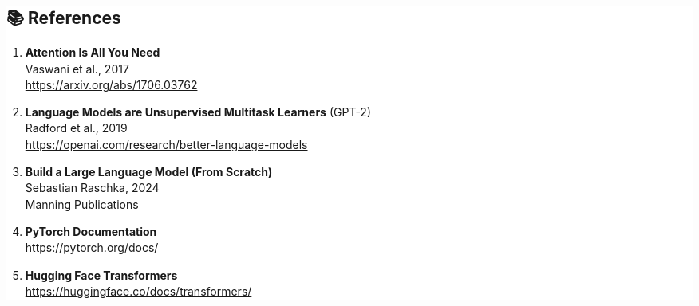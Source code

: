 
## 📚 References

1. **Attention Is All You Need**  
   Vaswani et al., 2017  
   https://arxiv.org/abs/1706.03762

2. **Language Models are Unsupervised Multitask Learners** (GPT-2)  
   Radford et al., 2019  
   https://openai.com/research/better-language-models

3. **Build a Large Language Model (From Scratch)**  
   Sebastian Raschka, 2024  
   Manning Publications

4. **PyTorch Documentation**  
   https://pytorch.org/docs/

5. **Hugging Face Transformers**  
   https://huggingface.co/docs/transformers/
